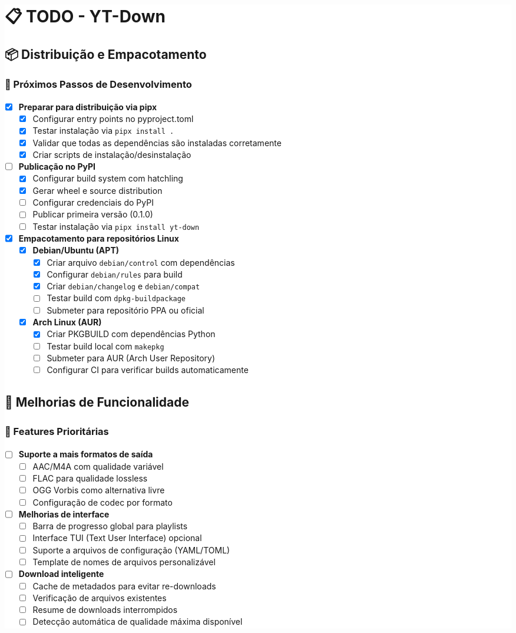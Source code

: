 # 📋 TODO - YT-Down

## 📦 Distribuição e Empacotamento

### 🔄 Próximos Passos de Desenvolvimento

- [x] **Preparar para distribuição via pipx**
  - [x] Configurar entry points no pyproject.toml
  - [x] Testar instalação via `pipx install .`
  - [x] Validar que todas as dependências são instaladas corretamente
  - [x] Criar scripts de instalação/desinstalação

- [ ] **Publicação no PyPI**
  - [x] Configurar build system com hatchling
  - [x] Gerar wheel e source distribution
  - [ ] Configurar credenciais do PyPI
  - [ ] Publicar primeira versão (0.1.0)
  - [ ] Testar instalação via `pipx install yt-down`

- [x] **Empacotamento para repositórios Linux**
  - [x] **Debian/Ubuntu (APT)**
    - [x] Criar arquivo `debian/control` com dependências
    - [x] Configurar `debian/rules` para build
    - [x] Criar `debian/changelog` e `debian/compat`
    - [ ] Testar build com `dpkg-buildpackage`
    - [ ] Submeter para repositório PPA ou oficial
  - [x] **Arch Linux (AUR)**
    - [x] Criar PKGBUILD com dependências Python
    - [ ] Testar build local com `makepkg`
    - [ ] Submeter para AUR (Arch User Repository)
    - [ ] Configurar CI para verificar builds automaticamente

## 🚀 Melhorias de Funcionalidade

### 🎯 Features Prioritárias

- [ ] **Suporte a mais formatos de saída**
  - [ ] AAC/M4A com qualidade variável
  - [ ] FLAC para qualidade lossless
  - [ ] OGG Vorbis como alternativa livre
  - [ ] Configuração de codec por formato

- [ ] **Melhorias de interface**
  - [ ] Barra de progresso global para playlists
  - [ ] Interface TUI (Text User Interface) opcional
  - [ ] Suporte a arquivos de configuração (YAML/TOML)
  - [ ] Template de nomes de arquivos personalizável

- [ ] **Download inteligente**
  - [ ] Cache de metadados para evitar re-downloads
  - [ ] Verificação de arquivos existentes
  - [ ] Resume de downloads interrompidos
  - [ ] Detecção automática de qualidade máxima disponível
